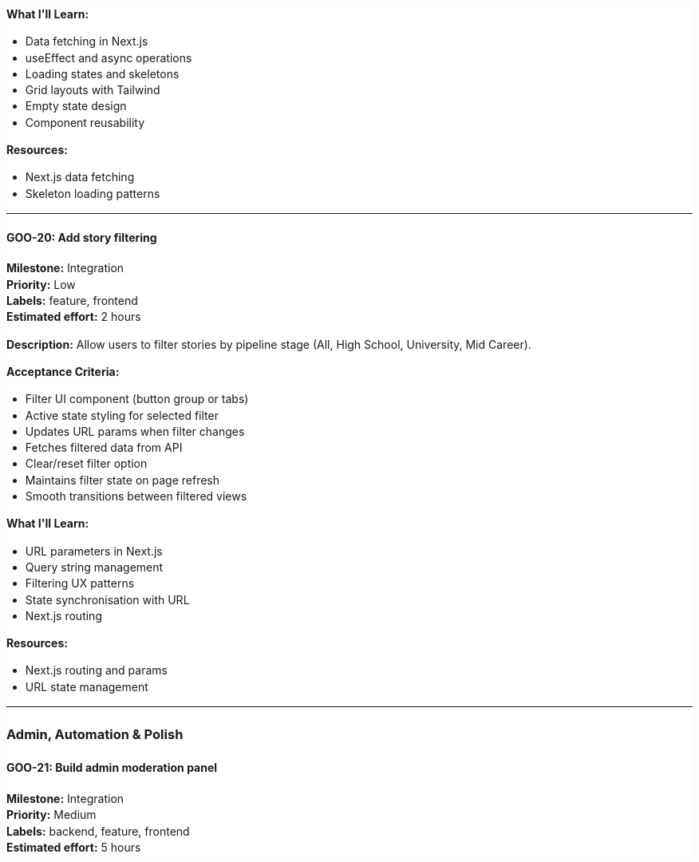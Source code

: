 **What I'll Learn:**
- Data fetching in Next.js
- useEffect and async operations
- Loading states and skeletons
- Grid layouts with Tailwind
- Empty state design
- Component reusability

**Resources:**
- Next.js data fetching
- Skeleton loading patterns

---

#### GOO-20: Add story filtering

**Milestone:** Integration  
**Priority:** Low  
**Labels:** feature, frontend  
**Estimated effort:** 2 hours

**Description:**
Allow users to filter stories by pipeline stage (All, High School, University, Mid Career).

**Acceptance Criteria:**
- Filter UI component (button group or tabs)
- Active state styling for selected filter
- Updates URL params when filter changes
- Fetches filtered data from API
- Clear/reset filter option
- Maintains filter state on page refresh
- Smooth transitions between filtered views

**What I'll Learn:**
- URL parameters in Next.js
- Query string management
- Filtering UX patterns
- State synchronisation with URL
- Next.js routing

**Resources:**
- Next.js routing and params
- URL state management

---

### Admin, Automation & Polish

#### GOO-21: Build admin moderation panel

**Milestone:** Integration  
**Priority:** Medium  
**Labels:** backend, feature, frontend  
**Estimated effort:** 5 hours
